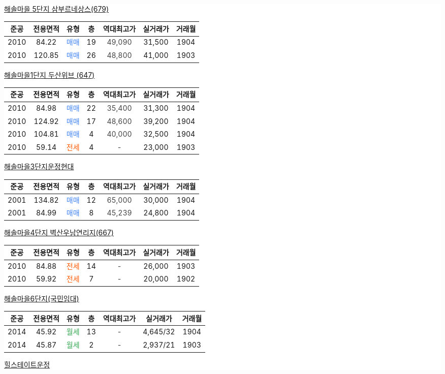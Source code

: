 [해솔마을 5단지 삼부르네상스(679)](https://search.naver.com/search.naver?query=%EA%B2%BD%EA%B8%B0%EB%8F%84+%ED%8C%8C%EC%A3%BC%EC%8B%9C+%EB%AA%A9%EB%8F%99%EB%8F%99+%ED%95%B4%EC%86%94%EB%A7%88%EC%9D%84+5%EB%8B%A8%EC%A7%80+%EC%82%BC%EB%B6%80%EB%A5%B4%EB%84%A4%EC%83%81%EC%8A%A4%28679%29)

|준공|전용면적|유형|층|역대최고가|실거래가|거래월|
|:---:|:---:|:---:|:---:|:---:|:---:|:---:|
|2010|84.22|<span style="color:#4285f3">매매</span>|19|<span style="color:#444444">49,090</span>|31,500|1904|
|2010|120.85|<span style="color:#4285f3">매매</span>|26|<span style="color:#444444">48,800</span>|41,000|1903|

[해솔마을1단지 두산위브 (647)](https://search.naver.com/search.naver?query=%EA%B2%BD%EA%B8%B0%EB%8F%84+%ED%8C%8C%EC%A3%BC%EC%8B%9C+%EB%AA%A9%EB%8F%99%EB%8F%99+%ED%95%B4%EC%86%94%EB%A7%88%EC%9D%841%EB%8B%A8%EC%A7%80+%EB%91%90%EC%82%B0%EC%9C%84%EB%B8%8C+%28647%29)

|준공|전용면적|유형|층|역대최고가|실거래가|거래월|
|:---:|:---:|:---:|:---:|:---:|:---:|:---:|
|2010|84.98|<span style="color:#4285f3">매매</span>|22|<span style="color:#444444">35,400</span>|31,300|1904|
|2010|124.92|<span style="color:#4285f3">매매</span>|17|<span style="color:#444444">48,600</span>|39,200|1904|
|2010|104.81|<span style="color:#4285f3">매매</span>|4|<span style="color:#444444">40,000</span>|32,500|1904|
|2010|59.14|<span style="color:#ff5a00">전세</span>|4|<span style="color:#444444">-</span>|23,000|1903|

[해솔마을3단지운정현대](https://search.naver.com/search.naver?query=%EA%B2%BD%EA%B8%B0%EB%8F%84+%ED%8C%8C%EC%A3%BC%EC%8B%9C+%EB%AA%A9%EB%8F%99%EB%8F%99+%ED%95%B4%EC%86%94%EB%A7%88%EC%9D%843%EB%8B%A8%EC%A7%80%EC%9A%B4%EC%A0%95%ED%98%84%EB%8C%80)

|준공|전용면적|유형|층|역대최고가|실거래가|거래월|
|:---:|:---:|:---:|:---:|:---:|:---:|:---:|
|2001|134.82|<span style="color:#4285f3">매매</span>|12|<span style="color:#444444">65,000</span>|30,000|1904|
|2001|84.99|<span style="color:#4285f3">매매</span>|8|<span style="color:#444444">45,239</span>|24,800|1904|

[해솔마을4단지 벽산우남연리지(667)](https://search.naver.com/search.naver?query=%EA%B2%BD%EA%B8%B0%EB%8F%84+%ED%8C%8C%EC%A3%BC%EC%8B%9C+%EB%AA%A9%EB%8F%99%EB%8F%99+%ED%95%B4%EC%86%94%EB%A7%88%EC%9D%844%EB%8B%A8%EC%A7%80+%EB%B2%BD%EC%82%B0%EC%9A%B0%EB%82%A8%EC%97%B0%EB%A6%AC%EC%A7%80%28667%29)

|준공|전용면적|유형|층|역대최고가|실거래가|거래월|
|:---:|:---:|:---:|:---:|:---:|:---:|:---:|
|2010|84.88|<span style="color:#ff5a00">전세</span>|14|<span style="color:#444444">-</span>|26,000|1903|
|2010|59.92|<span style="color:#ff5a00">전세</span>|7|<span style="color:#444444">-</span>|20,000|1902|

[해솔마을6단지(국민임대)](https://search.naver.com/search.naver?query=%EA%B2%BD%EA%B8%B0%EB%8F%84+%ED%8C%8C%EC%A3%BC%EC%8B%9C+%EB%AA%A9%EB%8F%99%EB%8F%99+%ED%95%B4%EC%86%94%EB%A7%88%EC%9D%846%EB%8B%A8%EC%A7%80%28%EA%B5%AD%EB%AF%BC%EC%9E%84%EB%8C%80%29)

|준공|전용면적|유형|층|역대최고가|실거래가|거래월|
|:---:|:---:|:---:|:---:|:---:|:---:|:---:|
|2014|45.92|<span style="color:#34a853">월세</span>|13|<span style="color:#444444">-</span>|4,645/32|1904|
|2014|45.87|<span style="color:#34a853">월세</span>|2|<span style="color:#444444">-</span>|2,937/21|1903|

[힐스테이트운정](https://search.naver.com/search.naver?query=%EA%B2%BD%EA%B8%B0%EB%8F%84+%ED%8C%8C%EC%A3%BC%EC%8B%9C+%EB%AA%A9%EB%8F%99%EB%8F%99+%ED%9E%90%EC%8A%A4%ED%85%8C%EC%9D%B4%ED%8A%B8%EC%9A%B4%EC%A0%95)

